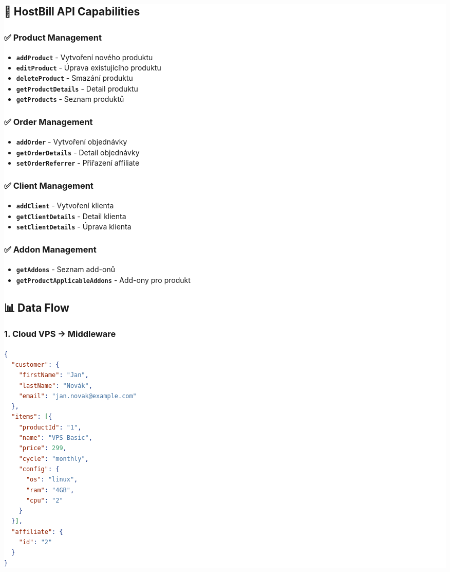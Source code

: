 ## 🔧 HostBill API Capabilities

### ✅ Product Management
- **`addProduct`** - Vytvoření nového produktu
- **`editProduct`** - Úprava existujícího produktu
- **`deleteProduct`** - Smazání produktu
- **`getProductDetails`** - Detail produktu
- **`getProducts`** - Seznam produktů

### ✅ Order Management
- **`addOrder`** - Vytvoření objednávky
- **`getOrderDetails`** - Detail objednávky
- **`setOrderReferrer`** - Přiřazení affiliate

### ✅ Client Management
- **`addClient`** - Vytvoření klienta
- **`getClientDetails`** - Detail klienta
- **`setClientDetails`** - Úprava klienta

### ✅ Addon Management
- **`getAddons`** - Seznam add-onů
- **`getProductApplicableAddons`** - Add-ony pro produkt

## 📊 Data Flow

### 1. Cloud VPS → Middleware
```json
{
  "customer": {
    "firstName": "Jan",
    "lastName": "Novák",
    "email": "jan.novak@example.com"
  },
  "items": [{
    "productId": "1",
    "name": "VPS Basic",
    "price": 299,
    "cycle": "monthly",
    "config": {
      "os": "linux",
      "ram": "4GB",
      "cpu": "2"
    }
  }],
  "affiliate": {
    "id": "2"
  }
}
```
